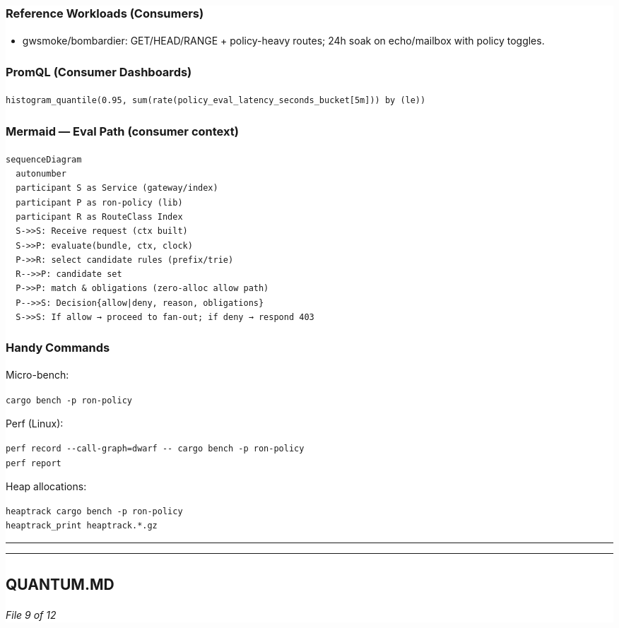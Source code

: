 ### Reference Workloads (Consumers)

* gwsmoke/bombardier: GET/HEAD/RANGE + policy-heavy routes; 24h soak on echo/mailbox with policy toggles.

### PromQL (Consumer Dashboards)

```promql
histogram_quantile(0.95, sum(rate(policy_eval_latency_seconds_bucket[5m])) by (le))
```

### Mermaid — Eval Path (consumer context)

```mermaid
sequenceDiagram
  autonumber
  participant S as Service (gateway/index)
  participant P as ron-policy (lib)
  participant R as RouteClass Index
  S->>S: Receive request (ctx built)
  S->>P: evaluate(bundle, ctx, clock)
  P->>R: select candidate rules (prefix/trie)
  R-->>P: candidate set
  P->>P: match & obligations (zero-alloc allow path)
  P-->>S: Decision{allow|deny, reason, obligations}
  S->>S: If allow → proceed to fan-out; if deny → respond 403
```

### Handy Commands

Micro-bench:

```
cargo bench -p ron-policy
```

Perf (Linux):

```
perf record --call-graph=dwarf -- cargo bench -p ron-policy
perf report
```

Heap allocations:

```
heaptrack cargo bench -p ron-policy
heaptrack_print heaptrack.*.gz
```

---




---

## QUANTUM.MD
_File 9 of 12_
